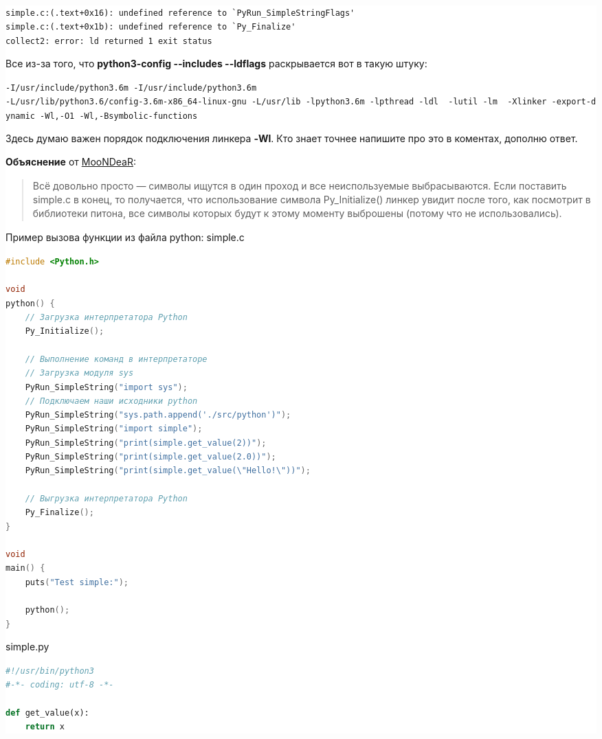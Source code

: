 ```
simple.c:(.text+0x16): undefined reference to `PyRun_SimpleStringFlags'
simple.c:(.text+0x1b): undefined reference to `Py_Finalize'
collect2: error: ld returned 1 exit status
```
Все из-за того, что **python3-config --includes --ldflags** раскрывается вот в такую штуку:
```
-I/usr/include/python3.6m -I/usr/include/python3.6m
-L/usr/lib/python3.6/config-3.6m-x86_64-linux-gnu -L/usr/lib -lpython3.6m -lpthread -ldl  -lutil -lm  -Xlinker -export-dynamic -Wl,-O1 -Wl,-Bsymbolic-functions
```
Здесь думаю важен порядок подключения линкера **-Wl**. Кто знает точнее напишите про это в коментах, дополню ответ.

**Объяснение** от [MooNDeaR](https://habr.com/ru/users/MooNDeaR/):
>Всё довольно просто — символы ищутся в один проход и все неиспользуемые выбрасываются. Если поставить simple.c в конец, то получается, что использование символа Py_Initialize() линкер увидит после того, как посмотрит в библиотеки питона, все символы которых будут к этому моменту выброшены (потому что не использовались).

Пример вызова функции из файла python:
simple.c
```cpp
#include <Python.h>

void 
python() {
    // Загрузка интерпретатора Python
    Py_Initialize();
    
    // Выполнение команд в интерпретаторе
	// Загрузка модуля sys
    PyRun_SimpleString("import sys");
	// Подключаем наши исходники python
    PyRun_SimpleString("sys.path.append('./src/python')");
    PyRun_SimpleString("import simple");
    PyRun_SimpleString("print(simple.get_value(2))");
    PyRun_SimpleString("print(simple.get_value(2.0))");
    PyRun_SimpleString("print(simple.get_value(\"Hello!\"))");
    
    // Выгрузка интерпретатора Python
    Py_Finalize();  
}

void
main() {
    puts("Test simple:");
    
    python();
}
```
simple.py
```python
#!/usr/bin/python3
#-*- coding: utf-8 -*-

def get_value(x):
    return x
```
